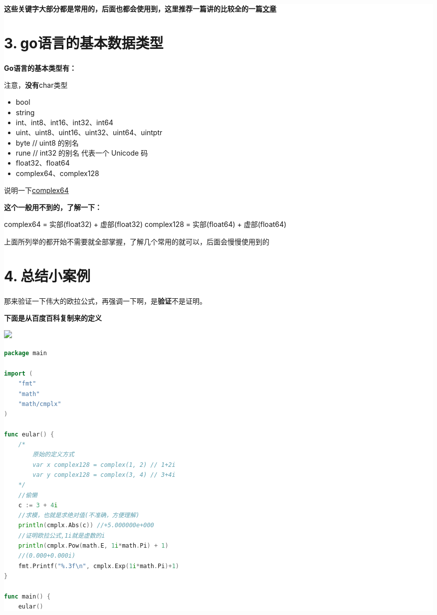 **这些关键字大部分都是常用的，后面也都会使用到，这里推荐一篇讲的比较全的一篇[文章](https://cloud.tencent.com/developer/article/1446291#1.1)** 



# 3. go语言的基本数据类型

**Go语言的基本类型有：**

注意，**没有**char类型

- bool
- string
- int、int8、int16、int32、int64
- uint、uint8、uint16、uint32、uint64、uintptr
- byte // uint8 的别名
- rune // int32 的别名 代表一个 Unicode 码
- float32、float64
- complex64、complex128



说明一下[complex64](http://c.biancheng.net/view/4033.html)

**这个一般用不到的，了解一下：** 

complex64  = 实部(float32) + 虚部(float32) complex128 = 实部(float64) + 虚部(float64)



上面所列举的都开始不需要就全部掌握，了解几个常用的就可以，后面会慢慢使用到的



# 4. 总结小案例

那来验证一下伟大的欧拉公式，再强调一下啊，是**验证**不是证明。

**下面是从百度百科复制来的定义**

![](https://pic.imgdb.cn/item/61f0b84b2ab3f51d913d08b2.jpg)

```go
package main

import (
	"fmt"
	"math"
	"math/cmplx"
)

func eular() {
	/*
		原始的定义方式
		var x complex128 = complex(1, 2) // 1+2i
		var y complex128 = complex(3, 4) // 3+4i
	*/
	//偷懒
	c := 3 + 4i
	//求模，也就是求绝对值(不准确，方便理解)
	println(cmplx.Abs(c)) //+5.000000e+000
	//证明欧拉公式,1i就是虚数的i
	println(cmplx.Pow(math.E, 1i*math.Pi) + 1)
    //(0.000+0.000i)
	fmt.Printf("%.3f\n", cmplx.Exp(1i*math.Pi)+1) 
}

func main() {
	eular()
```
